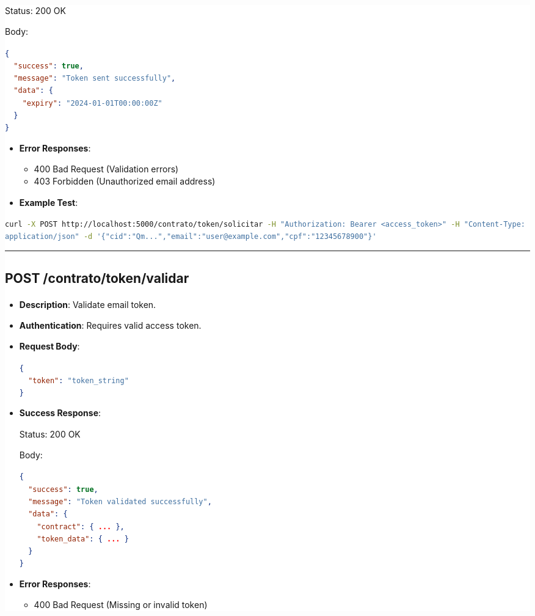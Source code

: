   Status: 200 OK

  Body:
  ```json
  {
    "success": true,
    "message": "Token sent successfully",
    "data": {
      "expiry": "2024-01-01T00:00:00Z"
    }
  }
  ```

- **Error Responses**:

  - 400 Bad Request (Validation errors)
  - 403 Forbidden (Unauthorized email address)

- **Example Test**:

```bash
curl -X POST http://localhost:5000/contrato/token/solicitar -H "Authorization: Bearer <access_token>" -H "Content-Type: application/json" -d '{"cid":"Qm...","email":"user@example.com","cpf":"12345678900"}'
```

---

## POST /contrato/token/validar

- **Description**: Validate email token.
- **Authentication**: Requires valid access token.
- **Request Body**:
  ```json
  {
    "token": "token_string"
  }
  ```
- **Success Response**:

  Status: 200 OK

  Body:
  ```json
  {
    "success": true,
    "message": "Token validated successfully",
    "data": {
      "contract": { ... },
      "token_data": { ... }
    }
  }
  ```

- **Error Responses**:

  - 400 Bad Request (Missing or invalid token)
